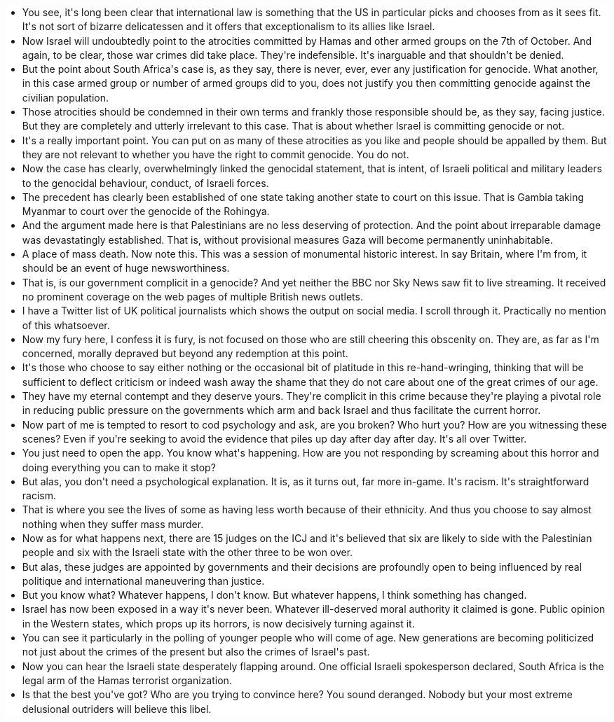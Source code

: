 *  You see, it's long been clear that international law is something that the US in particular picks and chooses from as it sees fit. It's not sort of bizarre delicatessen and it offers that exceptionalism to its allies like Israel.
*  Now Israel will undoubtedly point to the atrocities committed by Hamas and other armed groups on the 7th of October. And again, to be clear, those war crimes did take place. They're indefensible. It's inarguable and that shouldn't be denied.
*  But the point about South Africa's case is, as they say, there is never, ever, ever any justification for genocide. What another, in this case armed group or number of armed groups did to you, does not justify you then committing genocide against the civilian population.
*  Those atrocities should be condemned in their own terms and frankly those responsible should be, as they say, facing justice. But they are completely and utterly irrelevant to this case. That is about whether Israel is committing genocide or not.
*  It's a really important point. You can put on as many of these atrocities as you like and people should be appalled by them. But they are not relevant to whether you have the right to commit genocide. You do not.
*  Now the case has clearly, overwhelmingly linked the genocidal statement, that is intent, of Israeli political and military leaders to the genocidal behaviour, conduct, of Israeli forces.
*  The precedent has clearly been established of one state taking another state to court on this issue. That is Gambia taking Myanmar to court over the genocide of the Rohingya.
*  And the argument made here is that Palestinians are no less deserving of protection. And the point about irreparable damage was devastatingly established. That is, without provisional measures Gaza will become permanently uninhabitable.
*  A place of mass death. Now note this. This was a session of monumental historic interest. In say Britain, where I'm from, it should be an event of huge newsworthiness.
*  That is, is our government complicit in a genocide? And yet neither the BBC nor Sky News saw fit to live streaming. It received no prominent coverage on the web pages of multiple British news outlets.
*  I have a Twitter list of UK political journalists which shows the output on social media. I scroll through it. Practically no mention of this whatsoever.
*  Now my fury here, I confess it is fury, is not focused on those who are still cheering this obscenity on. They are, as far as I'm concerned, morally depraved but beyond any redemption at this point.
*  It's those who choose to say either nothing or the occasional bit of platitude in this re-hand-wringing, thinking that will be sufficient to deflect criticism or indeed wash away the shame that they do not care about one of the great crimes of our age.
*  They have my eternal contempt and they deserve yours. They're complicit in this crime because they're playing a pivotal role in reducing public pressure on the governments which arm and back Israel and thus facilitate the current horror.
*  Now part of me is tempted to resort to cod psychology and ask, are you broken? Who hurt you? How are you witnessing these scenes? Even if you're seeking to avoid the evidence that piles up day after day after day. It's all over Twitter.
*  You just need to open the app. You know what's happening. How are you not responding by screaming about this horror and doing everything you can to make it stop?
*  But alas, you don't need a psychological explanation. It is, as it turns out, far more in-game. It's racism. It's straightforward racism.
*  That is where you see the lives of some as having less worth because of their ethnicity. And thus you choose to say almost nothing when they suffer mass murder.
*  Now as for what happens next, there are 15 judges on the ICJ and it's believed that six are likely to side with the Palestinian people and six with the Israeli state with the other three to be won over.
*  But alas, these judges are appointed by governments and their decisions are profoundly open to being influenced by real politique and international maneuvering than justice.
*  But you know what? Whatever happens, I don't know. But whatever happens, I think something has changed.
*  Israel has now been exposed in a way it's never been. Whatever ill-deserved moral authority it claimed is gone. Public opinion in the Western states, which props up its horrors, is now decisively turning against it.
*  You can see it particularly in the polling of younger people who will come of age. New generations are becoming politicized not just about the crimes of the present but also the crimes of Israel's past.
*  Now you can hear the Israeli state desperately flapping around. One official Israeli spokesperson declared, South Africa is the legal arm of the Hamas terrorist organization.
*  Is that the best you've got? Who are you trying to convince here? You sound deranged. Nobody but your most extreme delusional outriders will believe this libel.
